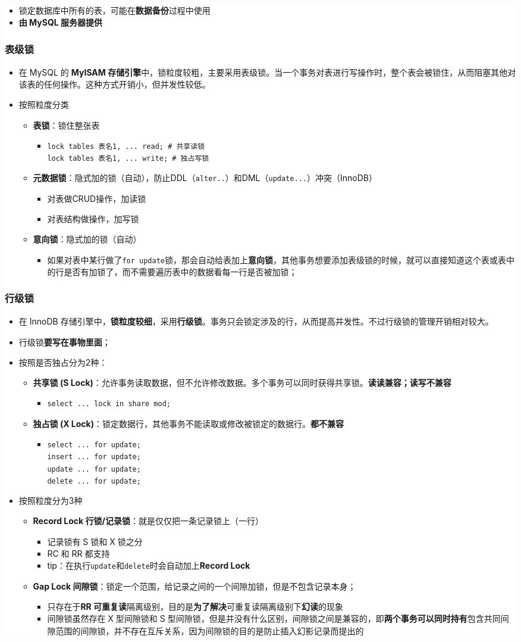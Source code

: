 - 锁定数据库中所有的表，可能在**数据备份**过程中使用
- **由 MySQL 服务器提供**

### **表级锁**

- 在 MySQL 的 **MyISAM 存储引擎**中，锁粒度较粗，主要采用表级锁。当一个事务对表进行写操作时，整个表会被锁住，从而阻塞其他对该表的任何操作。这种方式开销小，但并发性较低。

- 按照粒度分类

  - **表锁**：锁住整张表

    - ```mysql
      lock tables 表名1, ... read; # 共享读锁
      lock tables 表名1, ... write; # 独占写锁
      ```

  - **元数据锁**：隐式加的锁（自动），防止DDL（`alter..`）和DML（`update...`）冲突（InnoDB）

    - 对表做CRUD操作，加读锁

    - 对表结构做操作，加写锁
  
  - **意向锁**：隐式加的锁（自动）
  
    -  如果对表中某行做了`for update`锁，那会自动给表加上**意向锁**，其他事务想要添加表级锁的时候，就可以直接知道这个表或表中的行是否有加锁了，而不需要遍历表中的数据看每一行是否被加锁；

### **行级锁**

- 在 InnoDB 存储引擎中，**锁粒度较细**，采用**行级锁**。事务只会锁定涉及的行，从而提高并发性。不过行级锁的管理开销相对较大。

- 行级锁**要写在事物里面**；

- 按照是否独占分为2种：

     - **共享锁 (S Lock)**：允许事务读取数据，但不允许修改数据。多个事务可以同时获得共享锁。**读读兼容；读写不兼容**

       - ```mysql
         select ... lock in share mod;
         ```
     - **独占锁 (X Lock)**：锁定数据行，其他事务不能读取或修改被锁定的数据行。**都不兼容**

       - ```mysql
         select ... for update;
         insert ... for update;
         update ... for update;
         delete ... for update;
         ```

- 按照粒度分为3种

     - **Record Lock 行锁/记录锁**：就是仅仅把一条记录锁上（一行）

          - 记录锁有 S 锁和 X 锁之分
          - RC 和 RR 都支持
          - tip：在执行`update`和`delete`时会自动加上**Record Lock**
     
     - **Gap Lock 间隙锁**：锁定一个范围，给记录之间的一个间隙加锁，但是不包含记录本身；
     
       - 只存在于**RR 可重复读**隔离级别，目的是**为了解决**可重复读隔离级别下**幻读**的现象
       - 间隙锁虽然存在 X 型间隙锁和 S 型间隙锁，但是并没有什么区别，间隙锁之间是兼容的，即**两个事务可以同时持有**包含共同间隙范围的间隙锁，并不存在互斥关系，因为间隙锁的目的是防止插入幻影记录而提出的